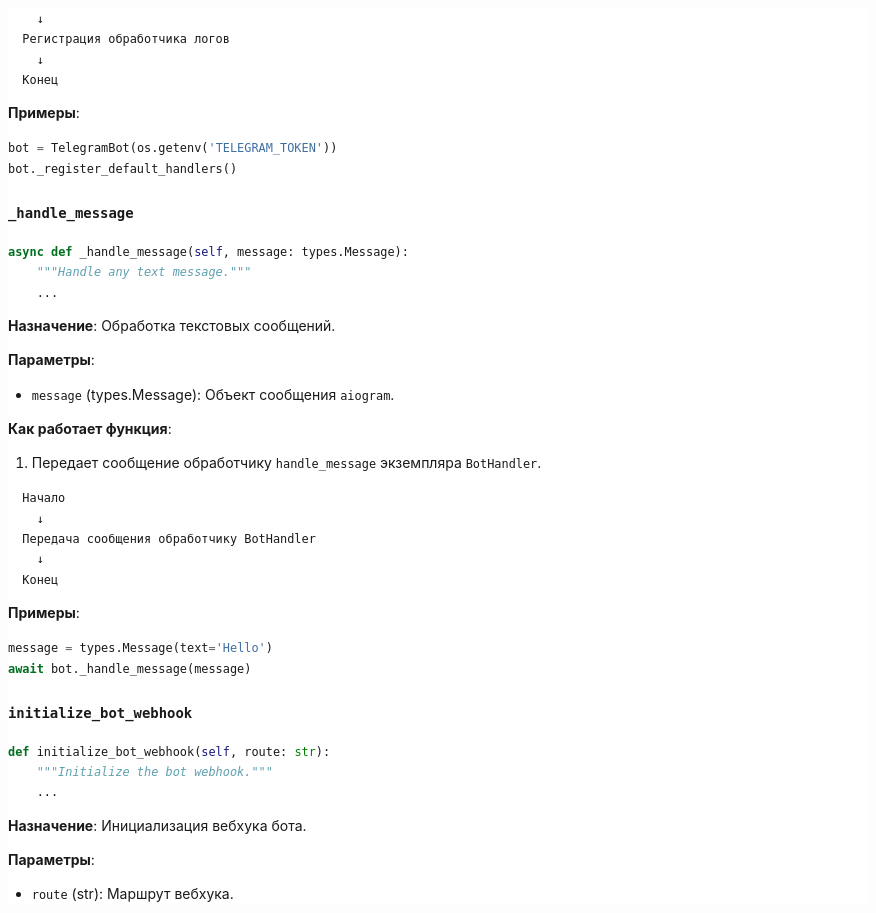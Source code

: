 ```
    ↓
  Регистрация обработчика логов
    ↓
  Конец
```

**Примеры**:

```python
bot = TelegramBot(os.getenv('TELEGRAM_TOKEN'))
bot._register_default_handlers()
```

### `_handle_message`

```python
async def _handle_message(self, message: types.Message):
    """Handle any text message."""
    ...
```

**Назначение**: Обработка текстовых сообщений.

**Параметры**:

*   `message` (types.Message): Объект сообщения `aiogram`.

**Как работает функция**:

1.  Передает сообщение обработчику `handle_message` экземпляра `BotHandler`.

```
  Начало
    ↓
  Передача сообщения обработчику BotHandler
    ↓
  Конец
```

**Примеры**:

```python
message = types.Message(text='Hello')
await bot._handle_message(message)
```

### `initialize_bot_webhook`

```python
def initialize_bot_webhook(self, route: str):
    """Initialize the bot webhook."""
    ...
```

**Назначение**: Инициализация вебхука бота.

**Параметры**:

*   `route` (str): Маршрут вебхука.
